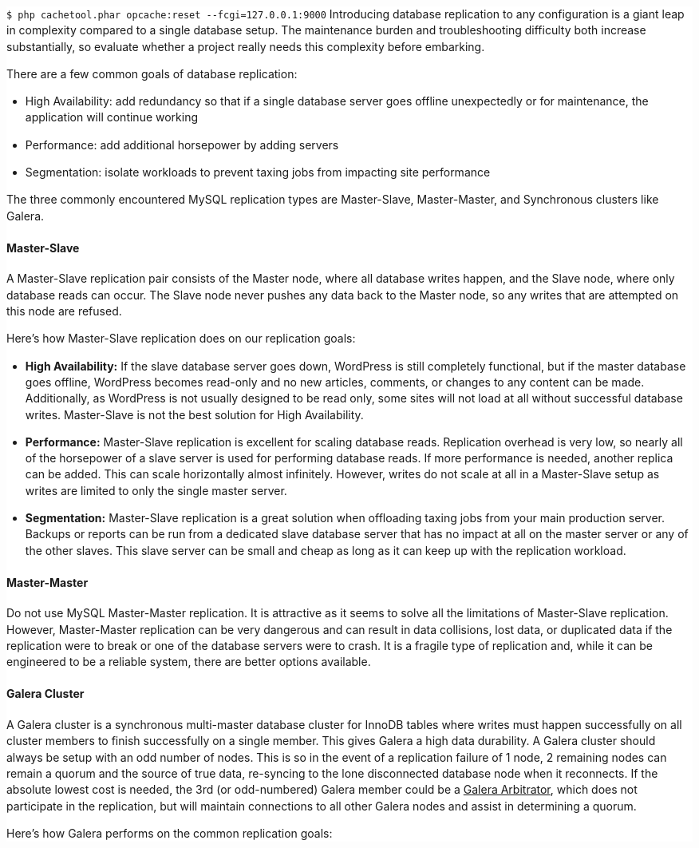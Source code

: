 ```$ php cachetool.phar opcache:reset --fcgi=127.0.0.1:9000```
Introducing database replication to any configuration is a giant leap in complexity compared to a single database setup. The maintenance burden and troubleshooting difficulty both increase substantially, so evaluate whether a project really needs this complexity before embarking. 

There are a few common goals of database replication:

* High Availability: add redundancy so that if a single database server goes offline unexpectedly or for maintenance, the application will continue working

* Performance: add additional horsepower by adding servers

* Segmentation: isolate workloads to prevent taxing jobs from impacting site performance

The three commonly encountered MySQL replication types are Master-Slave, Master-Master, and Synchronous clusters like Galera.

#### Master-Slave

A Master-Slave replication pair consists of the Master node, where all database writes happen, and the Slave node, where only database reads can occur. The Slave node never pushes any data back to the Master node, so any writes that are attempted on this node are refused. 

Here’s how Master-Slave replication does on our replication goals:

* **High Availability:** If the slave database server goes down, WordPress is still completely functional, but if the master database goes offline, WordPress becomes read-only and no new articles, comments, or changes to any content can be made. Additionally, as WordPress is not usually designed to be read only, some sites will not load at all without successful database writes. Master-Slave is not the best solution for High Availability. 

* **Performance:** Master-Slave replication is excellent for scaling database reads. Replication overhead is very low, so nearly all of the horsepower of a slave server is used for performing database reads. If more performance is needed, another replica can be added. This can scale horizontally almost infinitely. However, writes do not scale at all in a Master-Slave setup as writes are limited to only the single master server.

* **Segmentation:** Master-Slave replication is a great solution when offloading taxing jobs from your main production server. Backups or reports can be run from a dedicated slave database server that has no impact at all on the master server or any of the other slaves. This slave server can be small and cheap as long as it can keep up with the replication workload. 

#### Master-Master

Do not use MySQL Master-Master replication. It is attractive as it seems to solve all the limitations of Master-Slave replication. However, Master-Master replication can be very dangerous and can result in data collisions, lost data, or duplicated data if the replication were to break or one of the database servers were to crash. It is a fragile type of replication and, while it can be engineered to be a reliable system, there are better options available.

#### Galera Cluster

A Galera cluster is a synchronous multi-master database cluster for InnoDB tables where writes must happen successfully on all cluster members to finish successfully on a single member. This gives Galera a high data durability. A Galera cluster should always be setup with an odd number of nodes. This is so in the event of a replication failure of 1 node, 2 remaining nodes can remain a quorum and the source of true data, re-syncing to the lone disconnected database node when it reconnects. If the absolute lowest cost is needed, the 3rd (or odd-numbered) Galera member could be a [Galera Arbitrator](http://galeracluster.com/documentation-webpages/arbitrator.html), which does not participate in the replication, but will maintain connections to all other Galera nodes and assist in determining a quorum. 

Here’s how Galera performs on the common replication goals:

```